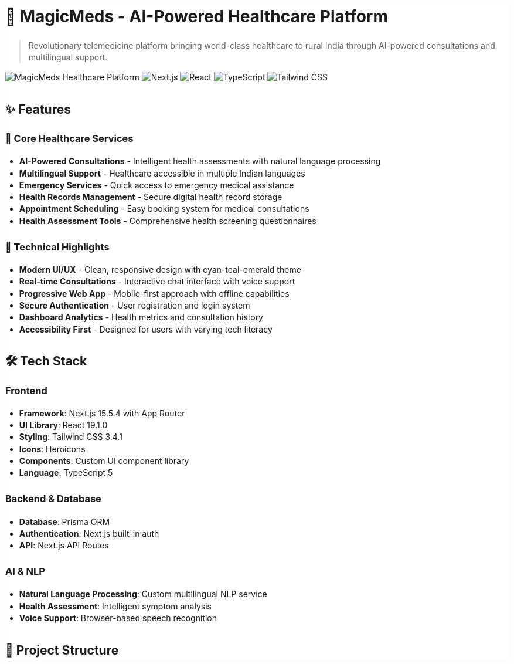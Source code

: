 # 🏥 MagicMeds - AI-Powered Healthcare Platform

> Revolutionary telemedicine platform bringing world-class healthcare to rural India through AI-powered consultations and multilingual support.

![MagicMeds Healthcare Platform](https://img.shields.io/badge/Healthcare-AI%20Powered-cyan) ![Next.js](https://img.shields.io/badge/Next.js-15.5.4-black) ![React](https://img.shields.io/badge/React-19.1.0-blue) ![TypeScript](https://img.shields.io/badge/TypeScript-5-blue) ![Tailwind CSS](https://img.shields.io/badge/TailwindCSS-3-teal)

## ✨ Features

### 🎯 Core Healthcare Services
- **AI-Powered Consultations** - Intelligent health assessments with natural language processing
- **Multilingual Support** - Healthcare accessible in multiple Indian languages
- **Emergency Services** - Quick access to emergency medical assistance
- **Health Records Management** - Secure digital health record storage
- **Appointment Scheduling** - Easy booking system for medical consultations
- **Health Assessment Tools** - Comprehensive health screening questionnaires

### 🚀 Technical Highlights
- **Modern UI/UX** - Clean, responsive design with cyan-teal-emerald theme
- **Real-time Consultations** - Interactive chat interface with voice support
- **Progressive Web App** - Mobile-first approach with offline capabilities
- **Secure Authentication** - User registration and login system
- **Dashboard Analytics** - Health metrics and consultation history
- **Accessibility First** - Designed for users with varying tech literacy

## 🛠️ Tech Stack

### Frontend
- **Framework**: Next.js 15.5.4 with App Router
- **UI Library**: React 19.1.0
- **Styling**: Tailwind CSS 3.4.1
- **Icons**: Heroicons
- **Components**: Custom UI component library
- **Language**: TypeScript 5

### Backend & Database
- **Database**: Prisma ORM
- **Authentication**: Next.js built-in auth
- **API**: Next.js API Routes

### AI & NLP
- **Natural Language Processing**: Custom multilingual NLP service
- **Health Assessment**: Intelligent symptom analysis
- **Voice Support**: Browser-based speech recognition

## 📁 Project Structure
